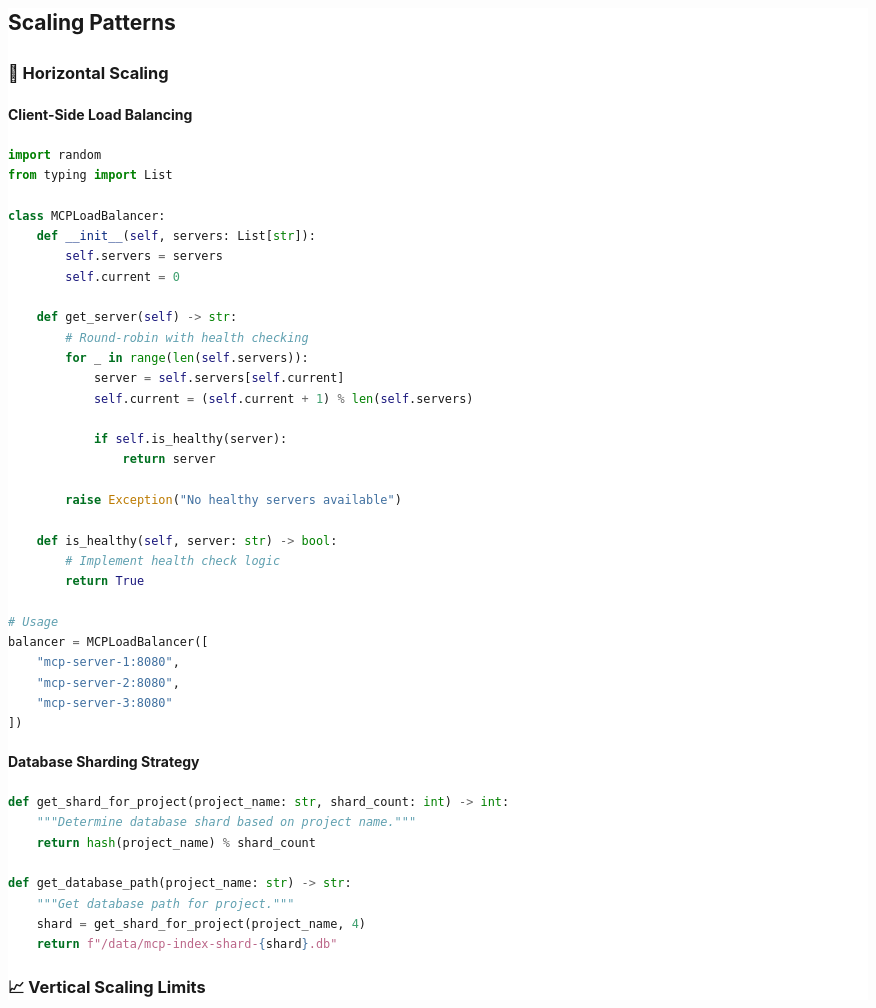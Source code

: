 ## Scaling Patterns

### 🔄 Horizontal Scaling

#### Client-Side Load Balancing

```python
import random
from typing import List

class MCPLoadBalancer:
    def __init__(self, servers: List[str]):
        self.servers = servers
        self.current = 0

    def get_server(self) -> str:
        # Round-robin with health checking
        for _ in range(len(self.servers)):
            server = self.servers[self.current]
            self.current = (self.current + 1) % len(self.servers)

            if self.is_healthy(server):
                return server

        raise Exception("No healthy servers available")

    def is_healthy(self, server: str) -> bool:
        # Implement health check logic
        return True

# Usage
balancer = MCPLoadBalancer([
    "mcp-server-1:8080",
    "mcp-server-2:8080",
    "mcp-server-3:8080"
])
```

#### Database Sharding Strategy

```python
def get_shard_for_project(project_name: str, shard_count: int) -> int:
    """Determine database shard based on project name."""
    return hash(project_name) % shard_count

def get_database_path(project_name: str) -> str:
    """Get database path for project."""
    shard = get_shard_for_project(project_name, 4)
    return f"/data/mcp-index-shard-{shard}.db"
```

### 📈 Vertical Scaling Limits
